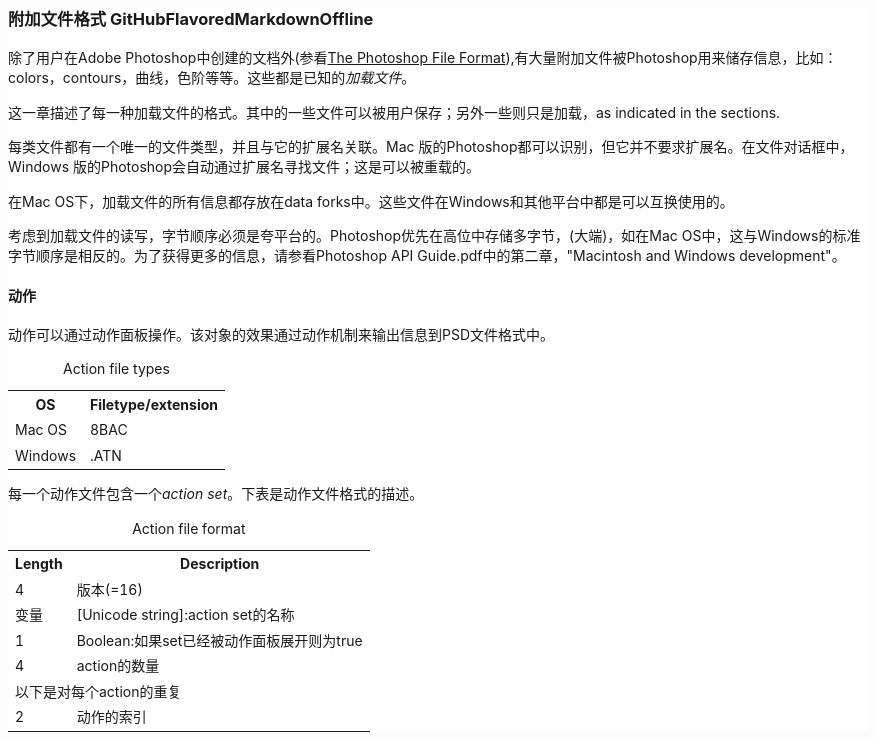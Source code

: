 ### 附加文件格式 GitHubFlavoredMarkdownOffline
除了用户在Adobe Photoshop中创建的文档外(参看[The Photoshop File Format](http://# "The Photoshop File Format")),有大量附加文件被Photoshop用来储存信息，比如：colors，contours，曲线，色阶等等。这些都是已知的*加载文件*。

这一章描述了每一种加载文件的格式。其中的一些文件可以被用户保存；另外一些则只是加载，as indicated in the sections.

每类文件都有一个唯一的文件类型，并且与它的扩展名关联。Mac 版的Photoshop都可以识别，但它并不要求扩展名。在文件对话框中，Windows 版的Photoshop会自动通过扩展名寻找文件；这是可以被重载的。

在Mac OS下，加载文件的所有信息都存放在data forks中。这些文件在Windows和其他平台中都是可以互换使用的。

考虑到加载文件的读写，字节顺序必须是夸平台的。Photoshop优先在高位中存储多字节，(大端)，如在Mac OS中，这与Windows的标准字节顺序是相反的。为了获得更多的信息，请参看Photoshop API Guide.pdf中的第二章，"Macintosh and Windows development"。

#### 动作
动作可以通过动作面板操作。该对象的效果通过动作机制来输出信息到PSD文件格式中。

<table>
	<caption>Action file types</caption>
<tbody>
	<tr>
		<th>OS</th>
		<th>Filetype/extension</th>
	</tr>
	<tr>
		<td>Mac OS</td>
		<td>8BAC</td>
	</tr>
	<tr>
		<td>Windows</td>
		<td>.ATN</td>
	</tr>
</tbody>
</table>

每一个动作文件包含一个*action set*。下表是动作文件格式的描述。

<table>
	<caption>Action file format</caption>
<tbody>
	<tr>
		<th>Length</th>
		<th>Description</th>
	</tr>
	<tr>
		<td>4</td>
		<td>版本(=16)</td>
	</tr>
	<tr>
		<td>变量</td>
		<td>[Unicode string]:action set的名称</td>
	</tr>
	<tr>
		<td>1</td>
		<td>Boolean:如果set已经被动作面板展开则为true</td>
	</tr>
	<tr>
		<td>4</td>
		<td>action的数量</td>
	</tr>
	<tr>
		<td colspan="2">以下是对每个action的重复</td>
	</tr>
	<tr>
		<td>2</td>
		<td>动作的索引</td>